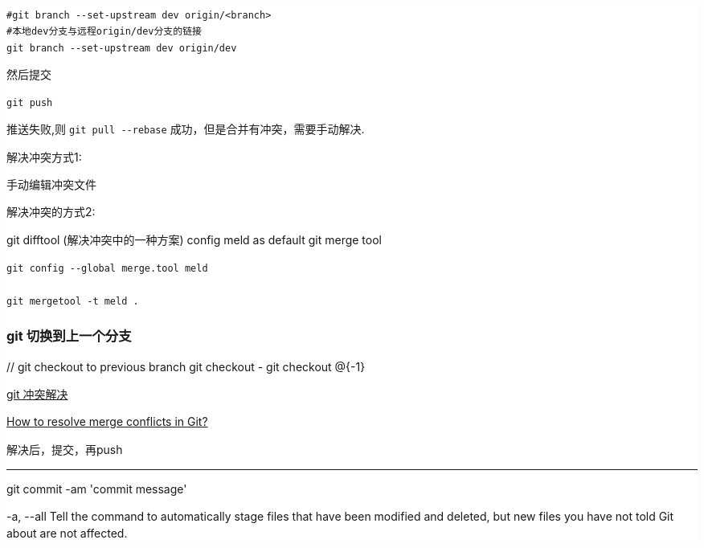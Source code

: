 


















```
#git branch --set-upstream dev origin/<branch>
#本地dev分支与远程origin/dev分支的链接
git branch --set-upstream dev origin/dev
```

然后提交

```
git push
```

推送失败,则 `git pull --rebase` 成功，但是合并有冲突，需要手动解决.


解决冲突方式1:

手动编辑冲突文件

解决冲突的方式2:

git difftool (解决冲突中的一种方案) config meld as default git merge tool

```
git config --global merge.tool meld

git mergetool -t meld .
```
### git 切换到上一个分支
// git checkout to previous branch
git checkout -
git checkout @{-1}

[git 冲突解决](https://www.zhihu.com/question/21215715)

[How to resolve merge conflicts in Git?](https://stackoverflow.com/questions/161813/how-to-resolve-merge-conflicts-in-git)


解决后，提交，再push

---------------------------------
git commit -am 'commit message'


-a, --all
           Tell the command to automatically stage files that have been modified and deleted, but new files you have not told Git about are
           not affected.
